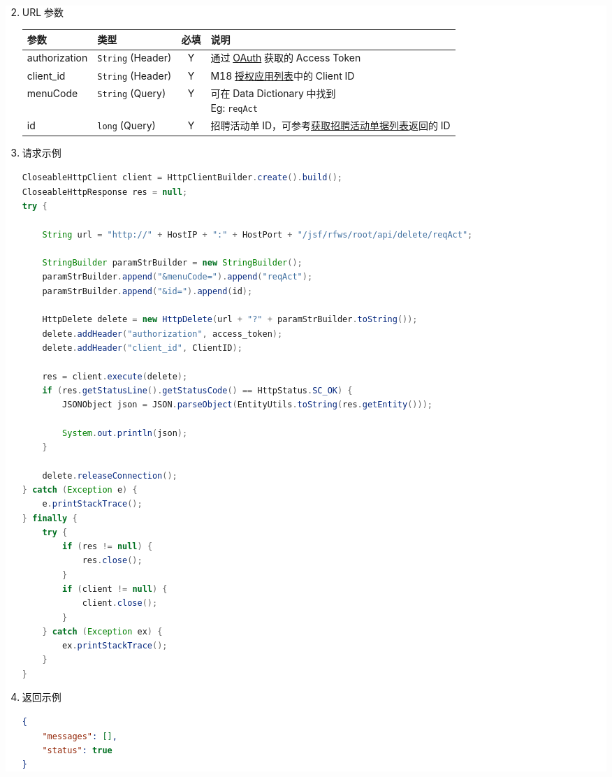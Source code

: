 2.  URL 参数

    | 参数            | 类型                |  必填  | 说明                                       |
    | ------------- | ----------------- | :--: | ---------------------------------------- |
    | authorization | `String` (Header) |  Y   | 通过 [OAuth](/en/api/ch01/#获取访问权限) 获取的 Access Token |
    | client_id     | `String` (Header) |  Y   | M18 [授权应用列表](/en/api/ch01/#创建访问账号)中的 Client ID |
    | menuCode      | `String` (Query)  |  Y   | 可在 Data Dictionary 中找到 <br/>Eg: `reqAct` |
    | id            | `long` (Query)    |  Y   | 招聘活动单 ID，可参考[获取招聘活动单据列表](#获取招聘活动单据列表)返回的 ID |

3.  请求示例

    ```java
    CloseableHttpClient client = HttpClientBuilder.create().build();
    CloseableHttpResponse res = null;
    try {

        String url = "http://" + HostIP + ":" + HostPort + "/jsf/rfws/root/api/delete/reqAct";

        StringBuilder paramStrBuilder = new StringBuilder();
        paramStrBuilder.append("&menuCode=").append("reqAct");
        paramStrBuilder.append("&id=").append(id);

        HttpDelete delete = new HttpDelete(url + "?" + paramStrBuilder.toString());
        delete.addHeader("authorization", access_token);
        delete.addHeader("client_id", ClientID);

        res = client.execute(delete);
        if (res.getStatusLine().getStatusCode() == HttpStatus.SC_OK) {
            JSONObject json = JSON.parseObject(EntityUtils.toString(res.getEntity()));

            System.out.println(json);
        }

        delete.releaseConnection();
    } catch (Exception e) {
        e.printStackTrace();
    } finally {
        try {
            if (res != null) {
                res.close();
            }
            if (client != null) {
                client.close();
            }
        } catch (Exception ex) {
            ex.printStackTrace();
        }
    }
    ```

4.  返回示例

    ```json
    {
        "messages": [],
        "status": true
    }
    ```
